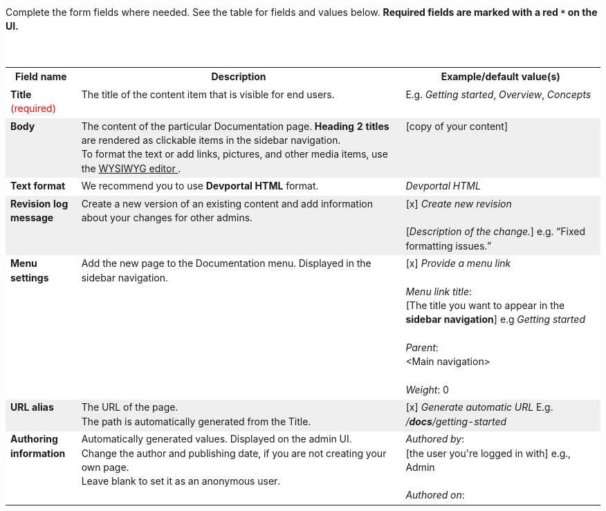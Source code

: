 Complete the form fields where needed. See the table for fields and values below.
**Required fields are marked with a red **`*`** on the UI.**


</br>
<table border="0" cellpadding="5" cellspacing="5" style="width: 100%">
  <tr> 
    <th><center><strong>Field name</font></strong><center></th>
    <th><center><strong>Description</font></strong><center></th>
    <th><center><strong>Example/default value(s)</font></strong><center></th>
  </tr>
  <tr>
    <td><strong>Title</strong> <font color="red">(required)</font></td> <!-- TITLE -->
    <td>The title of the content item that is visible for end users.</td>
    <td>E.g. <em>Getting started</em>, <em>Overview</em>, <em>Concepts</em></td>
  </tr>
  <tr bgcolor="#efefef">
    <td><strong>Body</strong></td> <!-- BODY -->
    <td>The content of the particular Documentation page. <strong>Heading 2 titles</strong> are rendered as clickable
    items in the sidebar navigation. </br>To format the text or add links, pictures, and other media items, use the
    <a href="/admin/guides/built-in-text-editor/built-in-text-editor" alt="WYSIWYG editor" target="_self">WYSIWYG editor
    </a>.</td>
    <td>[copy of your content]</td>
  </tr>
  <tr>
    <td><strong>Text format</strong></td> <!-- TEXT FORMAT -->
    <td>We recommend you to use <strong>Devportal HTML</strong> format.</td>
    <td><em>Devportal HTML</em></td>
  </tr>
  <tr bgcolor="#efefef">
    <td><strong>Revision log message</strong></td> <!-- REVISION LOG MESSAGE -->
    <td>Create a new version of an existing content and add information about your changes for other admins.</td>
    <td>[x] <em>Create new revision</em></br></br>
    [<em>Description of the change.</em>] e.g. “Fixed formatting issues.”</td>
  </tr>
  <tr>
    <td><strong>Menu settings</strong></td> <!-- MENU SETTINGS -->
    <td>Add the new page to the Documentation menu. Displayed in the sidebar navigation.</td>
    <td>[x] <em>Provide a menu link</em></br></br>
    <em>Menu link title</em>:</br>
    [The title you want to appear in the <strong>sidebar navigation</strong>] e.g <em>Getting started</em></br>
    </br>
    <em>Parent</em>:</br>
    &lt;Main navigation&gt;</br></br>
    <em>Weight</em>: 0</td>
  </tr>
  <tr bgcolor="#efefef">
    <td><strong>URL alias</strong></td> <!-- URL ALIAS -->
    <td>The URL of the page. </br>The path is automatically generated from the Title.</td>
    <td>[x] <em>Generate automatic URL</em> E.g. <em>/<strong>docs</strong>/getting-started</em></td>
  </tr>
  <tr>
    <td><strong>Authoring information</strong></td> <!-- AUTHORING INFORMATION -->
    <td>Automatically generated values. Displayed on the admin UI. </br>Change the author and publishing date, if
    you are not creating your own page. </br>Leave blank to set it as an anonymous user.</td>
    <td><em>Authored by</em>:</br>
    [the user you're logged in with] e.g., Admin</br></br>
    <em>Authored on</em>:</br>